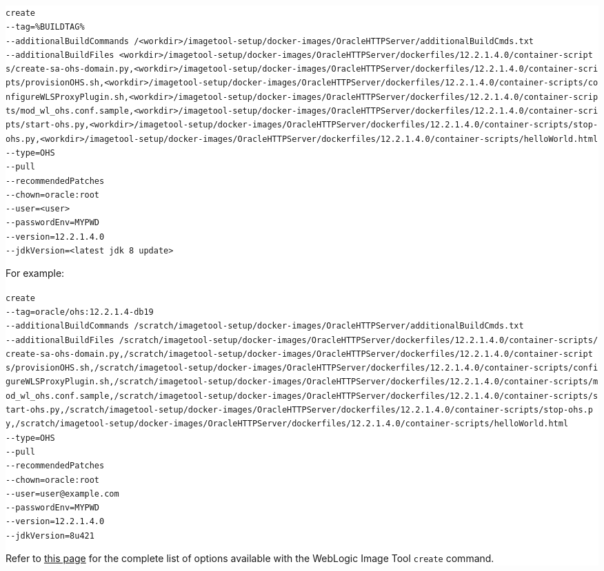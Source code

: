    ```
   create
   --tag=%BUILDTAG%
   --additionalBuildCommands /<workdir>/imagetool-setup/docker-images/OracleHTTPServer/additionalBuildCmds.txt
   --additionalBuildFiles <workdir>/imagetool-setup/docker-images/OracleHTTPServer/dockerfiles/12.2.1.4.0/container-scripts/create-sa-ohs-domain.py,<workdir>/imagetool-setup/docker-images/OracleHTTPServer/dockerfiles/12.2.1.4.0/container-scripts/provisionOHS.sh,<workdir>/imagetool-setup/docker-images/OracleHTTPServer/dockerfiles/12.2.1.4.0/container-scripts/configureWLSProxyPlugin.sh,<workdir>/imagetool-setup/docker-images/OracleHTTPServer/dockerfiles/12.2.1.4.0/container-scripts/mod_wl_ohs.conf.sample,<workdir>/imagetool-setup/docker-images/OracleHTTPServer/dockerfiles/12.2.1.4.0/container-scripts/start-ohs.py,<workdir>/imagetool-setup/docker-images/OracleHTTPServer/dockerfiles/12.2.1.4.0/container-scripts/stop-ohs.py,<workdir>/imagetool-setup/docker-images/OracleHTTPServer/dockerfiles/12.2.1.4.0/container-scripts/helloWorld.html
   --type=OHS
   --pull
   --recommendedPatches
   --chown=oracle:root
   --user=<user>
   --passwordEnv=MYPWD
   --version=12.2.1.4.0
   --jdkVersion=<latest jdk 8 update>
   ```

   For example:
   
   ```
   create
   --tag=oracle/ohs:12.2.1.4-db19
   --additionalBuildCommands /scratch/imagetool-setup/docker-images/OracleHTTPServer/additionalBuildCmds.txt
   --additionalBuildFiles /scratch/imagetool-setup/docker-images/OracleHTTPServer/dockerfiles/12.2.1.4.0/container-scripts/create-sa-ohs-domain.py,/scratch/imagetool-setup/docker-images/OracleHTTPServer/dockerfiles/12.2.1.4.0/container-scripts/provisionOHS.sh,/scratch/imagetool-setup/docker-images/OracleHTTPServer/dockerfiles/12.2.1.4.0/container-scripts/configureWLSProxyPlugin.sh,/scratch/imagetool-setup/docker-images/OracleHTTPServer/dockerfiles/12.2.1.4.0/container-scripts/mod_wl_ohs.conf.sample,/scratch/imagetool-setup/docker-images/OracleHTTPServer/dockerfiles/12.2.1.4.0/container-scripts/start-ohs.py,/scratch/imagetool-setup/docker-images/OracleHTTPServer/dockerfiles/12.2.1.4.0/container-scripts/stop-ohs.py,/scratch/imagetool-setup/docker-images/OracleHTTPServer/dockerfiles/12.2.1.4.0/container-scripts/helloWorld.html
   --type=OHS
   --pull
   --recommendedPatches
   --chown=oracle:root
   --user=user@example.com
   --passwordEnv=MYPWD
   --version=12.2.1.4.0
   --jdkVersion=8u421
   ```

	
   Refer to [this page](https://oracle.github.io/weblogic-image-tool/userguide/tools/create-image/) for the complete list of options available with the WebLogic Image Tool `create` command.
   